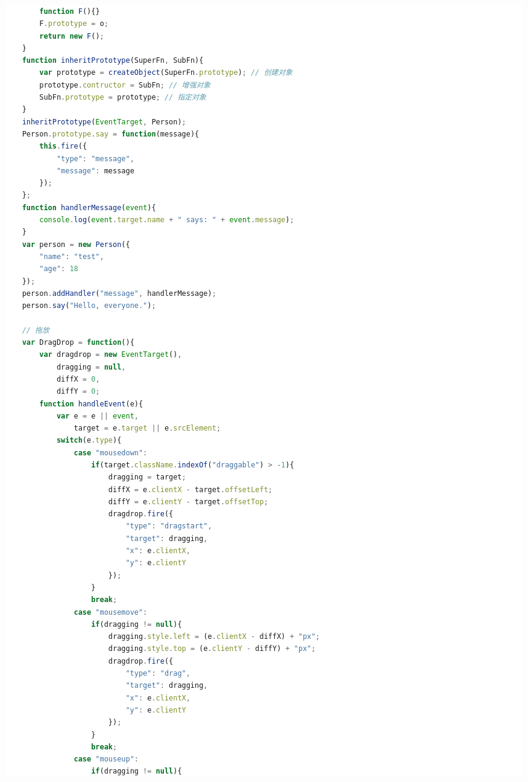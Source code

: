 ```javascript
		function F(){}
		F.prototype = o;
		return new F();
	}
	function inheritPrototype(SuperFn, SubFn){
		var prototype = createObject(SuperFn.prototype); // 创建对象
		prototype.contructor = SubFn; // 增强对象
		SubFn.prototype = prototype; // 指定对象
	}
	inheritPrototype(EventTarget, Person);
	Person.prototype.say = function(message){
		this.fire({
			"type": "message",
			"message": message
		});
	};
	function handlerMessage(event){
		console.log(event.target.name + " says: " + event.message);
	}
	var person = new Person({
		"name": "test",
		"age": 18
	});
	person.addHandler("message", handlerMessage);
	person.say("Hello, everyone.");
	
	// 拖放
	var DragDrop = function(){
		var dragdrop = new EventTarget(),
			dragging = null,
			diffX = 0,
			diffY = 0;
		function handleEvent(e){
			var e = e || event,
				target = e.target || e.srcElement;
			switch(e.type){
				case "mousedown":
					if(target.className.indexOf("draggable") > -1){
						dragging = target;
						diffX = e.clientX - target.offsetLeft;
						diffY = e.clientY - target.offsetTop;
						dragdrop.fire({
							"type": "dragstart",
							"target": dragging,
							"x": e.clientX,
							"y": e.clientY
						});
					}
					break;
				case "mousemove":
					if(dragging != null){
						dragging.style.left = (e.clientX - diffX) + "px";
						dragging.style.top = (e.clientY - diffY) + "px";
						dragdrop.fire({
							"type": "drag",
							"target": dragging,
							"x": e.clientX,
							"y": e.clientY
						});
					}
					break;
				case "mouseup":
					if(dragging != null){
```